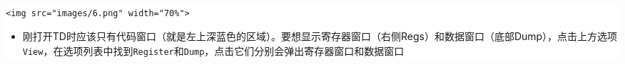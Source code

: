     <img src="images/6.png" width="70%">
</div>

- 刚打开TD时应该只有代码窗口（就是左上深蓝色的区域）。要想显示寄存器窗口（右侧Regs）和数据窗口（底部Dump），点击上方选项`View`，在选项列表中找到`Register`和`Dump`，点击它们分别会弹出寄存器窗口和数据窗口

    <div style="text-align: center">